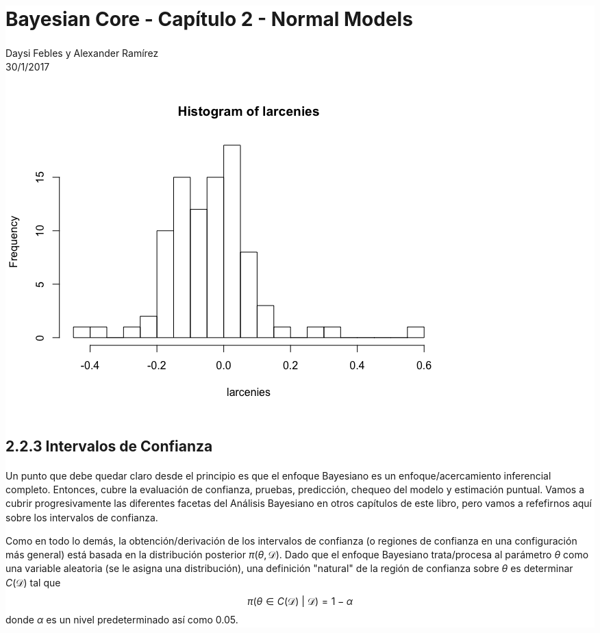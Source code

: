 # Bayesian Core - Capítulo 2 - Normal Models
Daysi Febles y Alexander Ramírez  
30/1/2017  






![](Capitulo2-Teoria_files/figure-html/unnamed-chunk-2-1.png)

## 2.2.3 Intervalos de Confianza

Un punto que debe quedar claro desde el principio es que el enfoque Bayesiano es un enfoque/acercamiento inferencial completo. Entonces, cubre la evaluación de confianza, pruebas, predicción, chequeo del modelo y estimación puntual. Vamos a cubrir progresivamente las diferentes facetas del Análisis Bayesiano en otros capítulos de este libro, pero vamos a refefirnos aquí sobre los intervalos de confianza.

Como en todo lo demás, la obtención/derivación de los intervalos de confianza (o regiones de confianza en una configuración más general) está basada en la distribución posterior $\pi(\theta,\mathcal{D})$. Dado que el enfoque Bayesiano trata/procesa al parámetro $\theta$ como una variable aleatoria (se le asigna una distribución), una definición "natural" de la región de confianza sobre $\theta$ es determinar $C(\mathcal{D})$ tal que 
$$
\tag{2.9}
\pi(\theta \in C(\mathcal{D})\ |\ \mathcal{D}) = 1 - \alpha
$$
donde $\alpha$ es un nivel predeterminado así como $0.05$.
